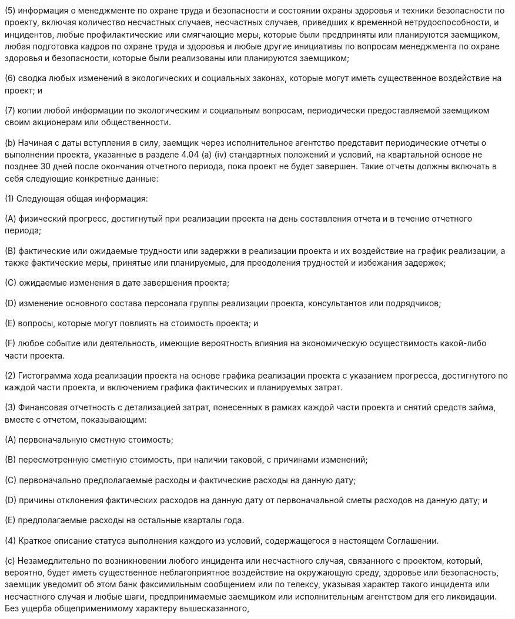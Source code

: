 (5) информация о менеджменте по охране труда и безопасности и состоянии охраны здоровья и техники безопасности по проекту, включая количество несчастных случаев, несчастных случаев, приведших к временной нетрудоспособности, и инцидентов, любые профилактические или смягчающие меры, которые были предприняты или планируются заемщиком, любая подготовка кадров по охране труда и здоровья и любые другие инициативы по вопросам менеджмента по охране здоровья и безопасности, которые были реализованы или планируются заемщиком;

(6) сводка любых изменений в экологических и социальных законах, которые могут иметь существенное воздействие на проект; и

(7) копии любой информации по экологическим и социальным вопросам, периодически предоставляемой заемщиком своим акционерам или общественности.

(b) Начиная с даты вступления в силу, заемщик через исполнительное агентство представит периодические отчеты о выполнении проекта, указанные в разделе 4.04 (a) (iv) стандартных положений и условий, на квартальной основе не позднее 30 дней после окончания отчетного периода, пока проект не будет завершен. Такие отчеты должны включать в себя следующие конкретные данные:

(1) Следующая общая информация:

(А) физический прогресс, достигнутый при реализации проекта на день составления отчета и в течение отчетного периода;

(B) фактические или ожидаемые трудности или задержки в реализации проекта и их воздействие на график реализации, а также фактические меры, принятые или планируемые, для преодоления трудностей и избежания задержек;

(C) ожидаемые изменения в дате завершения проекта;

(D) изменение основного состава персонала группы реализации проекта, консультантов или подрядчиков;

(E) вопросы, которые могут повлиять на стоимость проекта; и

(F) любое событие или деятельность, имеющие вероятность влияния на экономическую осуществимость какой-либо части проекта.

(2) Гистограмма хода реализации проекта на основе графика реализации проекта с указанием прогресса, достигнутого по каждой части проекта, и включением графика фактических и планируемых затрат.

(3) Финансовая отчетность с детализацией затрат, понесенных в рамках каждой части проекта и снятий средств займа, вместе с отчетом, показывающим:

(А) первоначальную сметную стоимость;

(B) пересмотренную сметную стоимость, при наличии таковой, с причинами изменений;

(C) первоначально предполагаемые расходы и фактические расходы на данную дату;

(D) причины отклонения фактических расходов на данную дату от первоначальной сметы расходов на данную дату; и

(E) предполагаемые расходы на остальные кварталы года.

(4) Краткое описание статуса выполнения каждого из условий, содержащегося в настоящем Соглашении.

(с) Незамедлительно по возникновении любого инцидента или несчастного случая, связанного с проектом, который, вероятно, будет иметь существенное неблагоприятное воздействие на окружающую среду, здоровье или безопасность, заемщик уведомит об этом банк факсимильным сообщением или по телексу, указывая характер такого инцидента или несчастного случая и любые шаги, предпринимаемые заемщиком или исполнительным агентством для его ликвидации. Без ущерба общеприменимому характеру вышесказанного,
